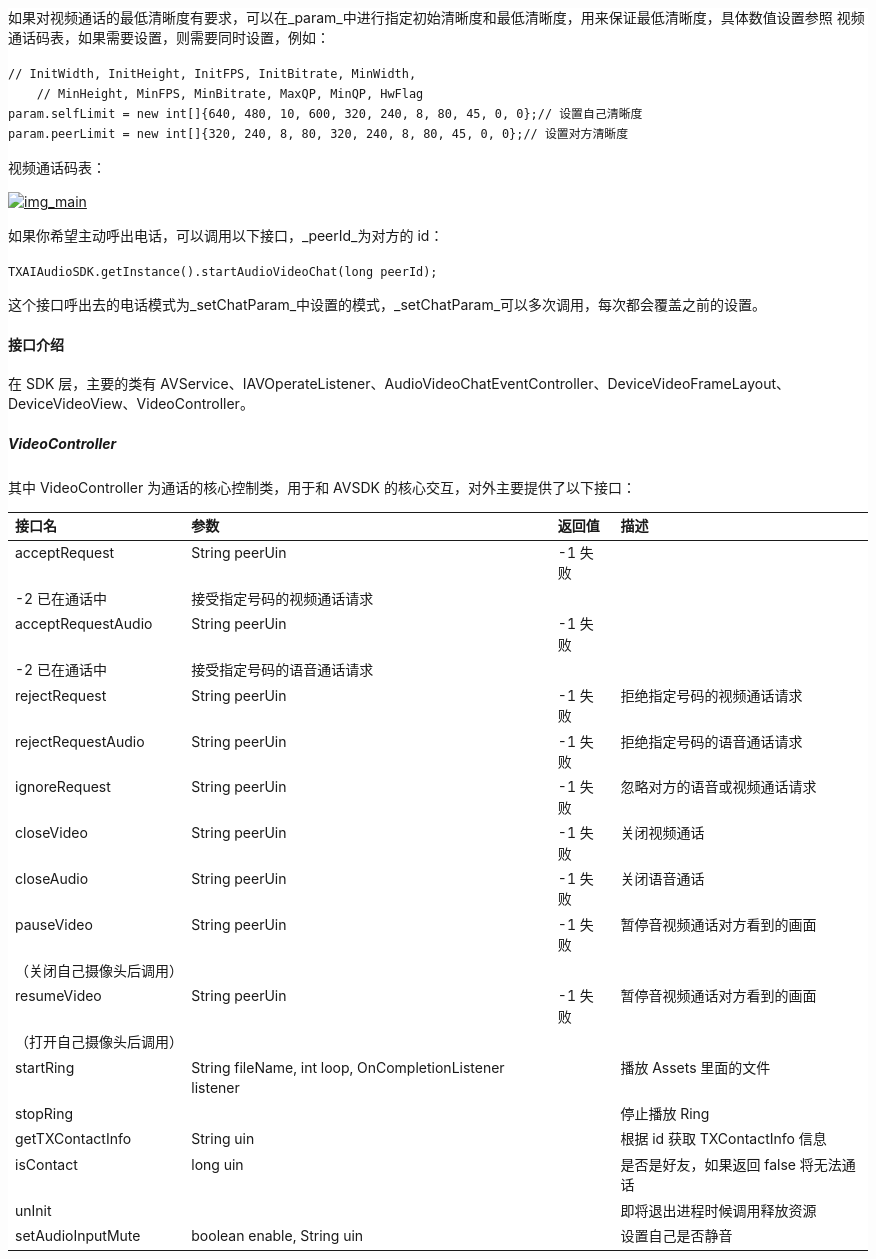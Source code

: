 如果对视频通话的最低清晰度有要求，可以在_param_中进行指定初始清晰度和最低清晰度，用来保证最低清晰度，具体数值设置参照 视频通话码表，如果需要设置，则需要同时设置，例如：

```
// InitWidth, InitHeight, InitFPS, InitBitrate, MinWidth,
    // MinHeight, MinFPS, MinBitrate, MaxQP, MinQP, HwFlag
param.selfLimit = new int[]{640, 480, 10, 600, 320, 240, 8, 80, 45, 0, 0};// 设置自己清晰度
param.peerLimit = new int[]{320, 240, 8, 80, 320, 240, 8, 80, 45, 0, 0};// 设置对方清晰度
```

视频通话码表：

[![img_main](http://imgcache.tce.fsphere.cn/static/qzonestyle.gtimg.cn/qzone/vas/opensns/res/doc/视频通话码表.png)](http://imgcache.tce.fsphere.cn/static/qzonestyle.gtimg.cn/qzone/vas/opensns/res/doc/视频通话码表.png)

如果你希望主动呼出电话，可以调用以下接口，_peerId_为对方的 id：

```
TXAIAudioSDK.getInstance().startAudioVideoChat(long peerId);
```

这个接口呼出去的电话模式为_setChatParam_中设置的模式，_setChatParam_可以多次调用，每次都会覆盖之前的设置。

#### 接口介绍

在 SDK 层，主要的类有 AVService、IAVOperateListener、AudioVideoChatEventController、DeviceVideoFrameLayout、DeviceVideoView、VideoController。

##### VideoController

其中 VideoController 为通话的核心控制类，用于和 AVSDK 的核心交互，对外主要提供了以下接口：

| 接口名                   | 参数                                                     | 返回值  | 描述                                |
|:-------------------------|:---------------------------------------------------------|:--------|:------------------------------------|
| acceptRequest            | String peerUin                                           | -1 失败 |                                     |
| -2 已在通话中            | 接受指定号码的视频通话请求                               |         |                                     |
| acceptRequestAudio       | String peerUin                                           | -1 失败 |                                     |
| -2 已在通话中            | 接受指定号码的语音通话请求                               |         |                                     |
| rejectRequest            | String peerUin                                           | -1 失败 | 拒绝指定号码的视频通话请求          |
| rejectRequestAudio       | String peerUin                                           | -1 失败 | 拒绝指定号码的语音通话请求          |
| ignoreRequest            | String peerUin                                           | -1 失败 | 忽略对方的语音或视频通话请求        |
| closeVideo               | String peerUin                                           | -1 失败 | 关闭视频通话                        |
| closeAudio               | String peerUin                                           | -1 失败 | 关闭语音通话                        |
| pauseVideo               | String peerUin                                           | -1 失败 | 暂停音视频通话对方看到的画面        |
| （关闭自己摄像头后调用） |                                                          |         |                                     |
| resumeVideo              | String peerUin                                           | -1 失败 | 暂停音视频通话对方看到的画面        |
| （打开自己摄像头后调用） |                                                          |         |                                     |
| startRing                | String fileName, int loop, OnCompletionListener listener |         | 播放 Assets 里面的文件                |
| stopRing                 |                                                          |         | 停止播放 Ring                        |
| getTXContactInfo         | String uin                                               |         | 根据 id 获取 TXContactInfo 信息         |
| isContact                | long uin                                                 |         | 是否是好友，如果返回 false 将无法通话 |
| unInit                   |                                                          |         | 即将退出进程时候调用释放资源        |
| setAudioInputMute        | boolean enable, String uin                               |         | 设置自己是否静音                    |
